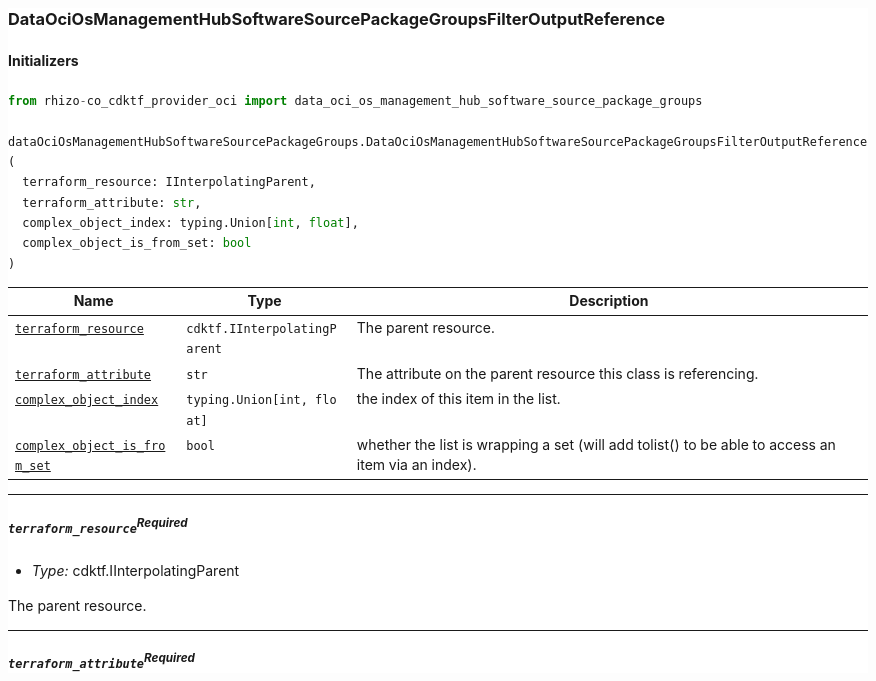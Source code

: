 

### DataOciOsManagementHubSoftwareSourcePackageGroupsFilterOutputReference <a name="DataOciOsManagementHubSoftwareSourcePackageGroupsFilterOutputReference" id="rhizo-co-terraform-provider-oci.dataOciOsManagementHubSoftwareSourcePackageGroups.DataOciOsManagementHubSoftwareSourcePackageGroupsFilterOutputReference"></a>

#### Initializers <a name="Initializers" id="rhizo-co-terraform-provider-oci.dataOciOsManagementHubSoftwareSourcePackageGroups.DataOciOsManagementHubSoftwareSourcePackageGroupsFilterOutputReference.Initializer"></a>

```python
from rhizo-co_cdktf_provider_oci import data_oci_os_management_hub_software_source_package_groups

dataOciOsManagementHubSoftwareSourcePackageGroups.DataOciOsManagementHubSoftwareSourcePackageGroupsFilterOutputReference(
  terraform_resource: IInterpolatingParent,
  terraform_attribute: str,
  complex_object_index: typing.Union[int, float],
  complex_object_is_from_set: bool
)
```

| **Name** | **Type** | **Description** |
| --- | --- | --- |
| <code><a href="#rhizo-co-terraform-provider-oci.dataOciOsManagementHubSoftwareSourcePackageGroups.DataOciOsManagementHubSoftwareSourcePackageGroupsFilterOutputReference.Initializer.parameter.terraformResource">terraform_resource</a></code> | <code>cdktf.IInterpolatingParent</code> | The parent resource. |
| <code><a href="#rhizo-co-terraform-provider-oci.dataOciOsManagementHubSoftwareSourcePackageGroups.DataOciOsManagementHubSoftwareSourcePackageGroupsFilterOutputReference.Initializer.parameter.terraformAttribute">terraform_attribute</a></code> | <code>str</code> | The attribute on the parent resource this class is referencing. |
| <code><a href="#rhizo-co-terraform-provider-oci.dataOciOsManagementHubSoftwareSourcePackageGroups.DataOciOsManagementHubSoftwareSourcePackageGroupsFilterOutputReference.Initializer.parameter.complexObjectIndex">complex_object_index</a></code> | <code>typing.Union[int, float]</code> | the index of this item in the list. |
| <code><a href="#rhizo-co-terraform-provider-oci.dataOciOsManagementHubSoftwareSourcePackageGroups.DataOciOsManagementHubSoftwareSourcePackageGroupsFilterOutputReference.Initializer.parameter.complexObjectIsFromSet">complex_object_is_from_set</a></code> | <code>bool</code> | whether the list is wrapping a set (will add tolist() to be able to access an item via an index). |

---

##### `terraform_resource`<sup>Required</sup> <a name="terraform_resource" id="rhizo-co-terraform-provider-oci.dataOciOsManagementHubSoftwareSourcePackageGroups.DataOciOsManagementHubSoftwareSourcePackageGroupsFilterOutputReference.Initializer.parameter.terraformResource"></a>

- *Type:* cdktf.IInterpolatingParent

The parent resource.

---

##### `terraform_attribute`<sup>Required</sup> <a name="terraform_attribute" id="rhizo-co-terraform-provider-oci.dataOciOsManagementHubSoftwareSourcePackageGroups.DataOciOsManagementHubSoftwareSourcePackageGroupsFilterOutputReference.Initializer.parameter.terraformAttribute"></a>
